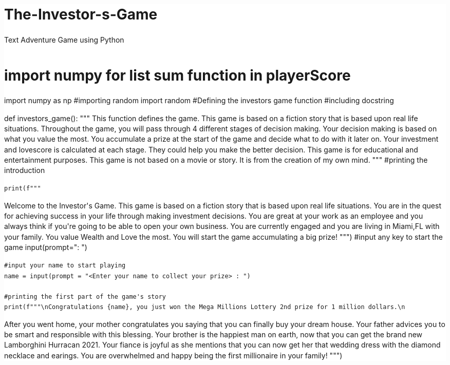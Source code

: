 # The-Investor-s-Game
Text Adventure Game using Python
# import numpy for list sum function in playerScore
import numpy as np
#importing random
import random
#Defining the investors game function
#including docstring

def investors_game():
    """
    This function defines the game. This game is based on a fiction story that is based upon real life situations.
    Throughout the game, you will pass through 4 different stages of decision making. 
    Your decision making is based on what you value the most. 
    You accumulate a prize at the start of the game and decide what to do with it later on.
    Your investment and lovescore is calculated at each stage. They could help you make the better decision. 
    This game is for educational and entertainment purposes.
    This game is not based on a movie or story. It is from the creation of my own mind. 
    """
    #printing the introduction
    
    print(f"""
Welcome to the Investor's Game. This game is based on a fiction story that is based upon real life situations.
You are in the quest for achieving success in your life through making investment decisions.
You are great at your work as an employee and you always think if you're going to be able to open your own business.
You are currently engaged and you are living in Miami,FL with your family. 
You value Wealth and Love the most.
You will start the game accumulating a big prize!
        """)
    #input any key to start the game
    input(prompt="<Press Any Key to Start>: ")
    
    #input your name to start playing
    name = input(prompt = "<Enter your name to collect your prize> : ")
    
    #printing the first part of the game's story 
    print(f"""\nCongratulations {name}, you just won the Mega Millions Lottery 2nd prize for 1 million dollars.\n
After you went home, your mother congratulates you saying that you can finally buy your dream house.
Your father advices you to be smart and responsible with this blessing. 
Your brother is the happiest man on earth, now that you can get the brand new Lamborghini Hurracan 2021.
Your fiance is joyful as she mentions that you can now get her that wedding dress with the diamond necklace and earings.
You are overwhelmed and happy being the first millionaire in your family!
    """)
    
